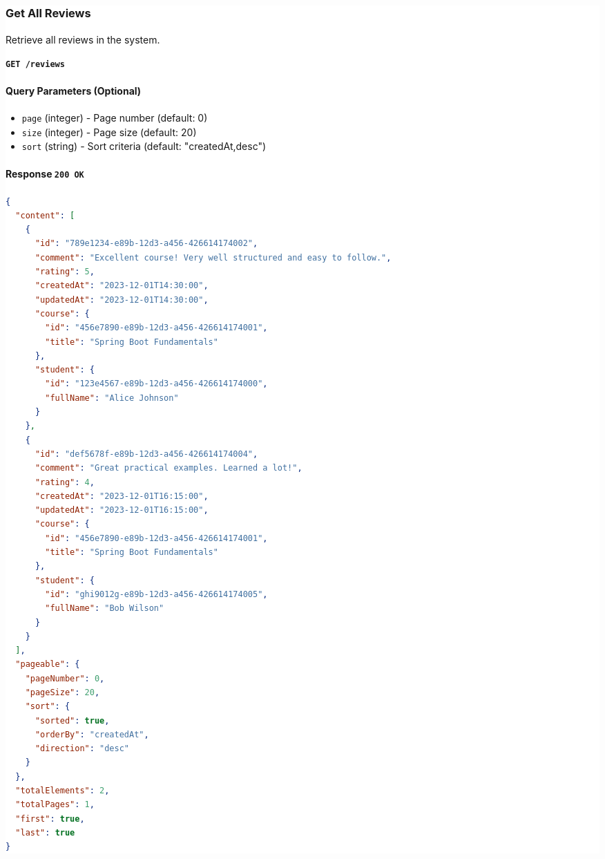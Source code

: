 ### Get All Reviews

Retrieve all reviews in the system.

**`GET /reviews`**

#### Query Parameters (Optional)
- `page` (integer) - Page number (default: 0)
- `size` (integer) - Page size (default: 20)
- `sort` (string) - Sort criteria (default: "createdAt,desc")

#### Response `200 OK`
```json
{
  "content": [
    {
      "id": "789e1234-e89b-12d3-a456-426614174002",
      "comment": "Excellent course! Very well structured and easy to follow.",
      "rating": 5,
      "createdAt": "2023-12-01T14:30:00",
      "updatedAt": "2023-12-01T14:30:00",
      "course": {
        "id": "456e7890-e89b-12d3-a456-426614174001",
        "title": "Spring Boot Fundamentals"
      },
      "student": {
        "id": "123e4567-e89b-12d3-a456-426614174000",
        "fullName": "Alice Johnson"
      }
    },
    {
      "id": "def5678f-e89b-12d3-a456-426614174004",
      "comment": "Great practical examples. Learned a lot!",
      "rating": 4,
      "createdAt": "2023-12-01T16:15:00",
      "updatedAt": "2023-12-01T16:15:00",
      "course": {
        "id": "456e7890-e89b-12d3-a456-426614174001",
        "title": "Spring Boot Fundamentals"
      },
      "student": {
        "id": "ghi9012g-e89b-12d3-a456-426614174005",
        "fullName": "Bob Wilson"
      }
    }
  ],
  "pageable": {
    "pageNumber": 0,
    "pageSize": 20,
    "sort": {
      "sorted": true,
      "orderBy": "createdAt",
      "direction": "desc"
    }
  },
  "totalElements": 2,
  "totalPages": 1,
  "first": true,
  "last": true
}
```
